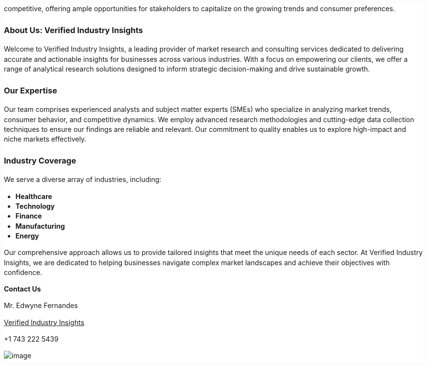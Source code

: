 competitive, offering ample opportunities for stakeholders to capitalize on the growing trends and consumer preferences.</p><h3>About Us: Verified Industry Insights</h3><p>Welcome to Verified Industry Insights, a leading provider of market research and consulting services dedicated to delivering accurate and actionable insights for businesses across various industries. With a focus on empowering our clients, we offer a range of analytical research solutions designed to inform strategic decision-making and drive sustainable growth.</p><h3>Our Expertise</h3><p>Our team comprises experienced analysts and subject matter experts (SMEs) who specialize in analyzing market trends, consumer behavior, and competitive dynamics. We employ advanced research methodologies and cutting-edge data collection techniques to ensure our findings are reliable and relevant. Our commitment to quality enables us to explore high-impact and niche markets effectively.</p><h3>Industry Coverage</h3><p>We serve a diverse array of industries, including:</p><ul><li><strong>Healthcare</strong></li><li><strong>Technology</strong></li><li><strong>Finance</strong></li><li><strong>Manufacturing</strong></li><li><strong>Energy</strong></li></ul><p>Our comprehensive approach allows us to provide tailored insights that meet the unique needs of each sector. At Verified Industry Insights, we are dedicated to helping businesses navigate complex market landscapes and achieve their objectives with confidence.</p><p><strong>Contact Us</strong></p><p>Mr. Edwyne Fernandes</p><p><a href="https://www.verifiedindustryinsights.com/">Verified Industry Insights</a></p><p>+1 743 222 5439</p>
![image](https://github.com/user-attachments/assets/28367b64-a5bc-4f7e-9fdf-d9ddd0a69fd8)
